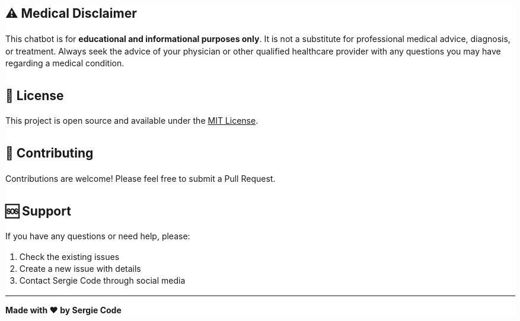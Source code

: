 ## ⚠️ Medical Disclaimer

This chatbot is for **educational and informational purposes only**. It is not a substitute for professional medical advice, diagnosis, or treatment. Always seek the advice of your physician or other qualified healthcare provider with any questions you may have regarding a medical condition.

## 📄 License

This project is open source and available under the [MIT License](LICENSE).

## 🤝 Contributing

Contributions are welcome! Please feel free to submit a Pull Request.

## 🆘 Support

If you have any questions or need help, please:

1. Check the existing issues
2. Create a new issue with details
3. Contact Sergie Code through social media

---

**Made with ❤️ by Sergie Code**
